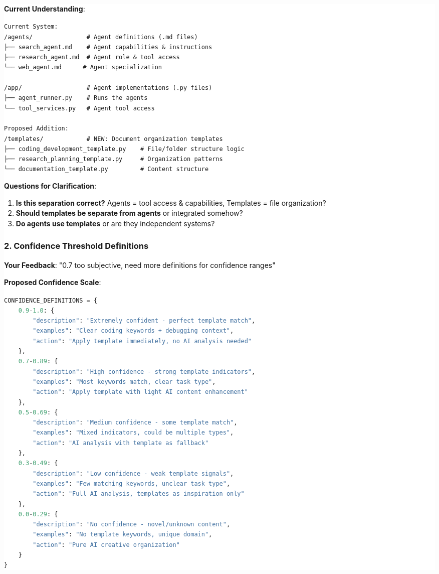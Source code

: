 **Current Understanding**:
```
Current System:
/agents/               # Agent definitions (.md files)
├── search_agent.md    # Agent capabilities & instructions
├── research_agent.md  # Agent role & tool access
└── web_agent.md      # Agent specialization

/app/                  # Agent implementations (.py files)  
├── agent_runner.py    # Runs the agents
└── tool_services.py   # Agent tool access

Proposed Addition:
/templates/            # NEW: Document organization templates
├── coding_development_template.py    # File/folder structure logic
├── research_planning_template.py     # Organization patterns  
└── documentation_template.py         # Content structure
```

**Questions for Clarification**:
1. **Is this separation correct?** Agents = tool access & capabilities, Templates = file organization?
2. **Should templates be separate from agents** or integrated somehow?
3. **Do agents use templates** or are they independent systems?

### **2. Confidence Threshold Definitions**

**Your Feedback**: "0.7 too subjective, need more definitions for confidence ranges"

**Proposed Confidence Scale**:
```python
CONFIDENCE_DEFINITIONS = {
    0.9-1.0: {
        "description": "Extremely confident - perfect template match",
        "examples": "Clear coding keywords + debugging context",
        "action": "Apply template immediately, no AI analysis needed"
    },
    0.7-0.89: {
        "description": "High confidence - strong template indicators", 
        "examples": "Most keywords match, clear task type",
        "action": "Apply template with light AI content enhancement"
    },
    0.5-0.69: {
        "description": "Medium confidence - some template match",
        "examples": "Mixed indicators, could be multiple types", 
        "action": "AI analysis with template as fallback"
    },
    0.3-0.49: {
        "description": "Low confidence - weak template signals",
        "examples": "Few matching keywords, unclear task type",
        "action": "Full AI analysis, templates as inspiration only"
    },
    0.0-0.29: {
        "description": "No confidence - novel/unknown content",
        "examples": "No template keywords, unique domain",
        "action": "Pure AI creative organization"
    }
}
```
